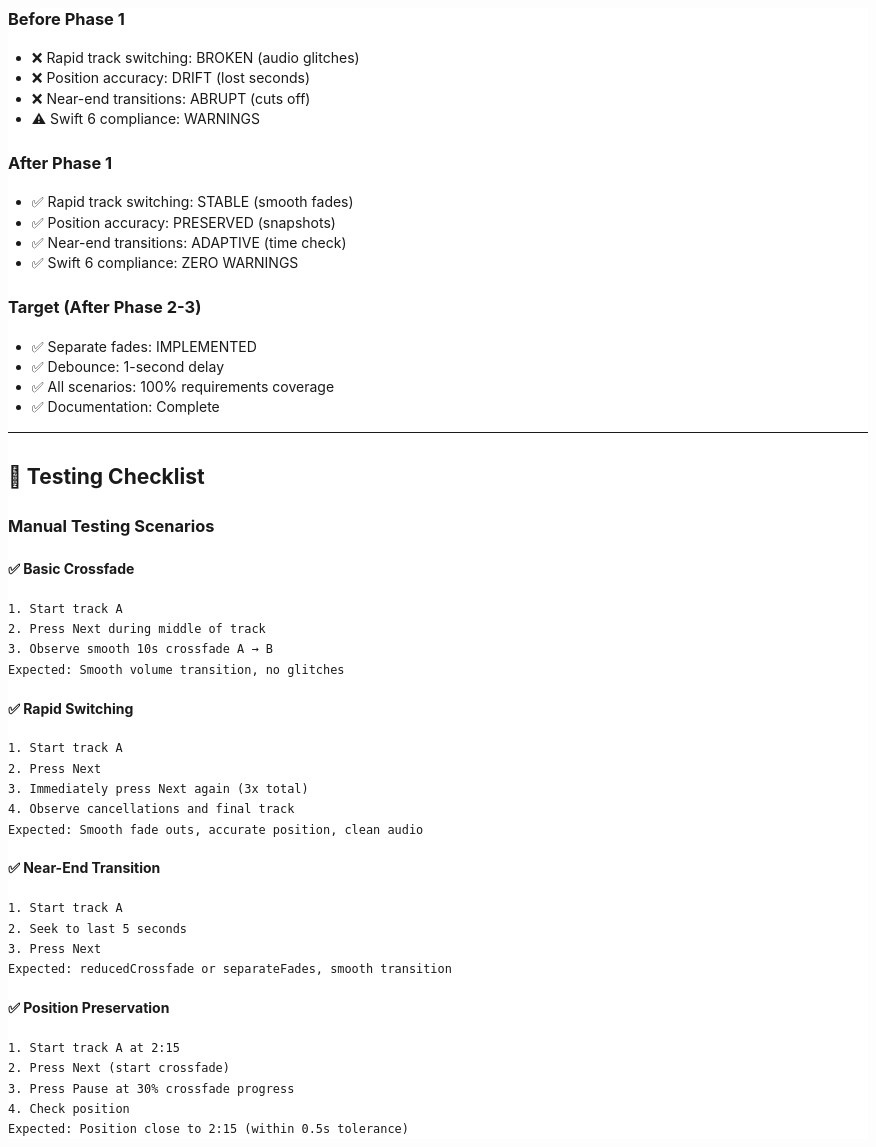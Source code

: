 ### Before Phase 1
- ❌ Rapid track switching: BROKEN (audio glitches)
- ❌ Position accuracy: DRIFT (lost seconds)
- ❌ Near-end transitions: ABRUPT (cuts off)
- ⚠️ Swift 6 compliance: WARNINGS

### After Phase 1
- ✅ Rapid track switching: STABLE (smooth fades)
- ✅ Position accuracy: PRESERVED (snapshots)
- ✅ Near-end transitions: ADAPTIVE (time check)
- ✅ Swift 6 compliance: ZERO WARNINGS

### Target (After Phase 2-3)
- ✅ Separate fades: IMPLEMENTED
- ✅ Debounce: 1-second delay
- ✅ All scenarios: 100% requirements coverage
- ✅ Documentation: Complete

---

## 📝 Testing Checklist

### Manual Testing Scenarios

#### ✅ Basic Crossfade
```
1. Start track A
2. Press Next during middle of track
3. Observe smooth 10s crossfade A → B
Expected: Smooth volume transition, no glitches
```

#### ✅ Rapid Switching
```
1. Start track A
2. Press Next
3. Immediately press Next again (3x total)
4. Observe cancellations and final track
Expected: Smooth fade outs, accurate position, clean audio
```

#### ✅ Near-End Transition
```
1. Start track A
2. Seek to last 5 seconds
3. Press Next
Expected: reducedCrossfade or separateFades, smooth transition
```

#### ✅ Position Preservation
```
1. Start track A at 2:15
2. Press Next (start crossfade)
3. Press Pause at 30% crossfade progress
4. Check position
Expected: Position close to 2:15 (within 0.5s tolerance)
```

